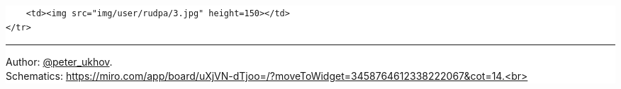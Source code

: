 		<td><img src="img/user/rudpa/3.jpg" height=150></td>
	</tr>
</table>

---

Author: [@peter_ukhov](https://t.me/peter_ukhov).<br>
Schematics: https://miro.com/app/board/uXjVN-dTjoo=/?moveToWidget=3458764612338222067&cot=14.<br>

